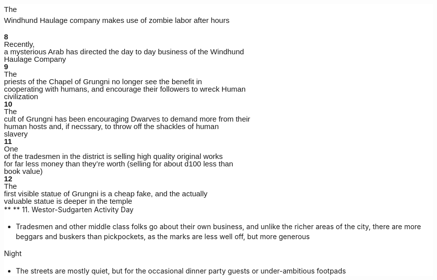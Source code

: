 <span style="background-color: transparent; font-family: &quot;arial&quot;; font-size: 15px; font-style: normal; font-variant: normal; font-weight: normal; text-decoration: none; vertical-align: baseline; white-space: pre-wrap;">The Windhund Haulage company makes use of zombie labor after hours</span> </div></td> </tr> <tr class="odd"> <td><div dir="ltr" style="line-height: 1; margin-bottom: 0pt; margin-top: 0pt;"> <span style="background-color: transparent; font-family: &quot;arial&quot;; font-size: 15px; font-style: normal; font-variant: normal; font-weight: bold; text-decoration: none; vertical-align: baseline; white-space: pre-wrap;">8</span> </div></td> <td><div dir="ltr" style="line-height: 1; margin-bottom: 0pt; margin-top: 0pt;"> <span style="background-color: transparent; font-family: &quot;arial&quot;; font-size: 15px; font-style: normal; font-variant: normal; font-weight: normal; text-decoration: none; vertical-align: baseline; white-space: pre-wrap;">Recently, a mysterious Arab has directed the day to day business of the Windhund Haulage Company</span> </div></td> </tr> <tr class="even"> <td><div dir="ltr" style="line-height: 1; margin-bottom: 0pt; margin-top: 0pt;"> <span style="background-color: transparent; font-family: &quot;arial&quot;; font-size: 15px; font-style: normal; font-variant: normal; font-weight: bold; text-decoration: none; vertical-align: baseline; white-space: pre-wrap;">9</span> </div></td> <td><div dir="ltr" style="line-height: 1; margin-bottom: 0pt; margin-top: 0pt;"> <span style="background-color: transparent; font-family: &quot;arial&quot;; font-size: 15px; font-style: normal; font-variant: normal; font-weight: normal; text-decoration: none; vertical-align: baseline; white-space: pre-wrap;">The priests of the Chapel of Grungni no longer see the benefit in cooperating with humans, and encourage their followers to wreck Human civilization</span> </div></td> </tr> <tr class="odd"> <td><div dir="ltr" style="line-height: 1; margin-bottom: 0pt; margin-top: 0pt;"> <span style="background-color: transparent; font-family: &quot;arial&quot;; font-size: 15px; font-style: normal; font-variant: normal; font-weight: bold; text-decoration: none; vertical-align: baseline; white-space: pre-wrap;">10</span> </div></td> <td><div dir="ltr" style="line-height: 1; margin-bottom: 0pt; margin-top: 0pt;"> <span style="background-color: transparent; font-family: &quot;arial&quot;; font-size: 15px; font-style: normal; font-variant: normal; font-weight: normal; text-decoration: none; vertical-align: baseline; white-space: pre-wrap;">The cult of Grungni has been encouraging Dwarves to demand more from their human hosts and, if necssary, to throw off the shackles of human slavery</span> </div></td> </tr> <tr class="even"> <td><div dir="ltr" style="line-height: 1; margin-bottom: 0pt; margin-top: 0pt;"> <span style="background-color: transparent; font-family: &quot;arial&quot;; font-size: 15px; font-style: normal; font-variant: normal; font-weight: bold; text-decoration: none; vertical-align: baseline; white-space: pre-wrap;">11</span> </div></td> <td><div dir="ltr" style="line-height: 1; margin-bottom: 0pt; margin-top: 0pt;"> <span style="background-color: transparent; font-family: &quot;arial&quot;; font-size: 15px; font-style: normal; font-variant: normal; font-weight: normal; text-decoration: none; vertical-align: baseline; white-space: pre-wrap;">One of the tradesmen in the district is selling high quality original works for far less money than they’re worth (selling for about d100 less than book value)</span> </div></td> </tr> <tr class="odd"> <td><div dir="ltr" style="line-height: 1; margin-bottom: 0pt; margin-top: 0pt;"> <span style="background-color: transparent; font-family: &quot;arial&quot;; font-size: 15px; font-style: normal; font-variant: normal; font-weight: bold; text-decoration: none; vertical-align: baseline; white-space: pre-wrap;">12</span> </div></td> <td><div dir="ltr" style="line-height: 1; margin-bottom: 0pt; margin-top: 0pt;"> <span style="background-color: transparent; font-family: &quot;arial&quot;; font-size: 15px; font-style: normal; font-variant: normal; font-weight: normal; text-decoration: none; vertical-align: baseline; white-space: pre-wrap;">The first visible statue of Grungni is a cheap fake, and the actually valuable statue is deeper in the temple</span> </div></td> </tr> </tbody> </table>  **   **    11\. Westor-Sudgarten  Activity  Day 
  - Tradesmen and other middle class folks go about their own business,
    and unlike the richer areas of the city, there are more beggars and
    buskers than pickpockets, as the marks are less well off, but more
    generous

Night 
  - The streets are mostly quiet, but for the occasional dinner party
    guests or under-ambitious footpads
